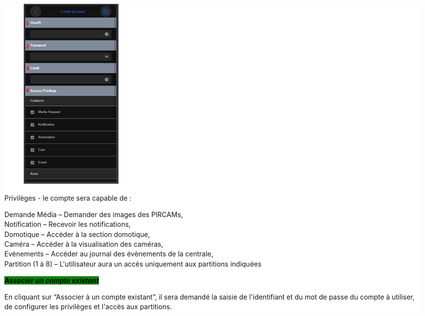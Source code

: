 <figure><img src="../.gitbook/assets/2.2.png" alt="" width="196"><figcaption></figcaption></figure>

Privilèges - le compte sera capable de :

Demande Média – Demander des images des PIRCAMs,\
Notification – Recevoir les notifications,\
Domotique – Accéder à la section domotique,\
Caméra – Accéder à la visualisation des caméras,\
Evènements – Accéder au journal des évènements de la centrale,\
Partition (1 à 8) – L'utilisateur aura un accès uniquement aux partitions indiquées

_<mark style="background-color:green;">**Associer un compte existant**</mark>_

En cliquant sur  “Associer à un compte existant”, il sera demandé la saisie de l'identifiant et du mot de passe du compte à utiliser, de configurer les privilèges et l'accès aux partitions.
